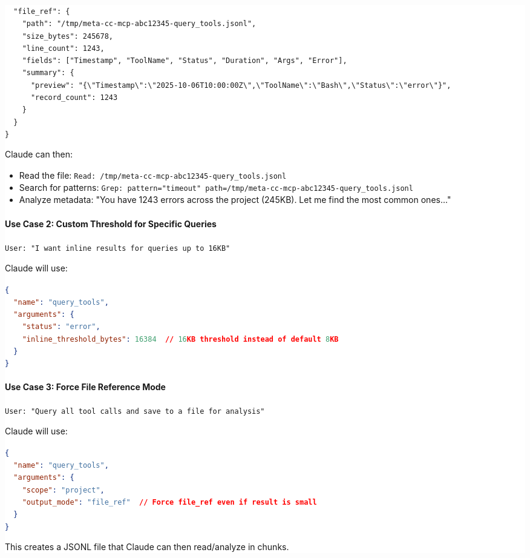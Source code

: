 ```
  "file_ref": {
    "path": "/tmp/meta-cc-mcp-abc12345-query_tools.jsonl",
    "size_bytes": 245678,
    "line_count": 1243,
    "fields": ["Timestamp", "ToolName", "Status", "Duration", "Args", "Error"],
    "summary": {
      "preview": "{\"Timestamp\":\"2025-10-06T10:00:00Z\",\"ToolName\":\"Bash\",\"Status\":\"error\"}",
      "record_count": 1243
    }
  }
}
```

Claude can then:
- Read the file: `Read: /tmp/meta-cc-mcp-abc12345-query_tools.jsonl`
- Search for patterns: `Grep: pattern="timeout" path=/tmp/meta-cc-mcp-abc12345-query_tools.jsonl`
- Analyze metadata: "You have 1243 errors across the project (245KB). Let me find the most common ones..."

#### Use Case 2: Custom Threshold for Specific Queries

```
User: "I want inline results for queries up to 16KB"
```

Claude will use:
```json
{
  "name": "query_tools",
  "arguments": {
    "status": "error",
    "inline_threshold_bytes": 16384  // 16KB threshold instead of default 8KB
  }
}
```

#### Use Case 3: Force File Reference Mode

```
User: "Query all tool calls and save to a file for analysis"
```

Claude will use:
```json
{
  "name": "query_tools",
  "arguments": {
    "scope": "project",
    "output_mode": "file_ref"  // Force file_ref even if result is small
  }
}
```

This creates a JSONL file that Claude can then read/analyze in chunks.
